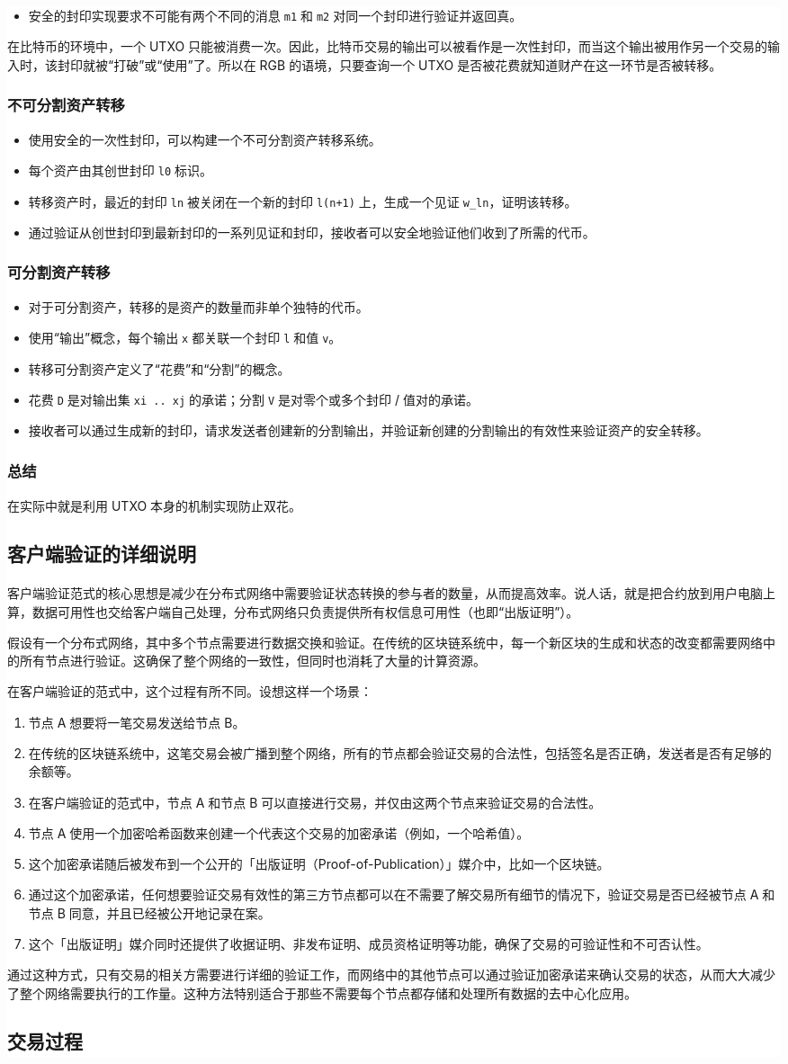 -   安全的封印实现要求不可能有两个不同的消息 `m1` 和 `m2` 对同一个封印进行验证并返回真。
    

在比特币的环境中，一个 UTXO 只能被消费一次。因此，比特币交易的输出可以被看作是一次性封印，而当这个输出被用作另一个交易的输入时，该封印就被“打破”或“使用”了。所以在 RGB 的语境，只要查询一个 UTXO 是否被花费就知道财产在这一环节是否被转移。

### 不可分割资产转移

-   使用安全的一次性封印，可以构建一个不可分割资产转移系统。
    
-   每个资产由其创世封印 `l0` 标识。
    
-   转移资产时，最近的封印 `ln` 被关闭在一个新的封印 `l(n+1)` 上，生成一个见证 `w_ln`，证明该转移。
    
-   通过验证从创世封印到最新封印的一系列见证和封印，接收者可以安全地验证他们收到了所需的代币。
    

### 可分割资产转移

-   对于可分割资产，转移的是资产的数量而非单个独特的代币。
    
-   使用“输出”概念，每个输出 `x` 都关联一个封印 `l` 和值 `v`。
    
-   转移可分割资产定义了“花费”和“分割”的概念。
    
-   花费 `D` 是对输出集 `xi .. xj` 的承诺；分割 `V` 是对零个或多个封印 / 值对的承诺。
    
-   接收者可以通过生成新的封印，请求发送者创建新的分割输出，并验证新创建的分割输出的有效性来验证资产的安全转移。
    

### 总结

在实际中就是利用 UTXO 本身的机制实现防止双花。

## 客户端验证的详细说明

客户端验证范式的核心思想是减少在分布式网络中需要验证状态转换的参与者的数量，从而提高效率。说人话，就是把合约放到用户电脑上算，数据可用性也交给客户端自己处理，分布式网络只负责提供所有权信息可用性（也即“出版证明”）。

假设有一个分布式网络，其中多个节点需要进行数据交换和验证。在传统的区块链系统中，每一个新区块的生成和状态的改变都需要网络中的所有节点进行验证。这确保了整个网络的一致性，但同时也消耗了大量的计算资源。

在客户端验证的范式中，这个过程有所不同。设想这样一个场景：

1.  节点 A 想要将一笔交易发送给节点 B。
    
2.  在传统的区块链系统中，这笔交易会被广播到整个网络，所有的节点都会验证交易的合法性，包括签名是否正确，发送者是否有足够的余额等。
    
3.  在客户端验证的范式中，节点 A 和节点 B 可以直接进行交易，并仅由这两个节点来验证交易的合法性。
    
4.  节点 A 使用一个加密哈希函数来创建一个代表这个交易的加密承诺（例如，一个哈希值）。
    
5.  这个加密承诺随后被发布到一个公开的「出版证明（Proof-of-Publication）」媒介中，比如一个区块链。
    
6.  通过这个加密承诺，任何想要验证交易有效性的第三方节点都可以在不需要了解交易所有细节的情况下，验证交易是否已经被节点 A 和节点 B 同意，并且已经被公开地记录在案。
    
7.  这个「出版证明」媒介同时还提供了收据证明、非发布证明、成员资格证明等功能，确保了交易的可验证性和不可否认性。
    

通过这种方式，只有交易的相关方需要进行详细的验证工作，而网络中的其他节点可以通过验证加密承诺来确认交易的状态，从而大大减少了整个网络需要执行的工作量。这种方法特别适合于那些不需要每个节点都存储和处理所有数据的去中心化应用。

## 交易过程
